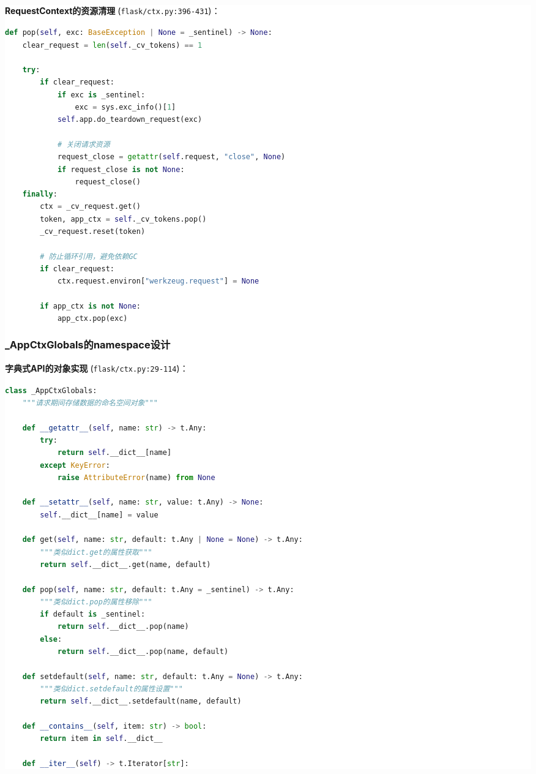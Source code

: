 **RequestContext的资源清理** (`flask/ctx.py:396-431`)：

```python
def pop(self, exc: BaseException | None = _sentinel) -> None:
    clear_request = len(self._cv_tokens) == 1
    
    try:
        if clear_request:
            if exc is _sentinel:
                exc = sys.exc_info()[1]
            self.app.do_teardown_request(exc)
            
            # 关闭请求资源
            request_close = getattr(self.request, "close", None)
            if request_close is not None:
                request_close()
    finally:
        ctx = _cv_request.get()
        token, app_ctx = self._cv_tokens.pop()
        _cv_request.reset(token)
        
        # 防止循环引用，避免依赖GC
        if clear_request:
            ctx.request.environ["werkzeug.request"] = None
        
        if app_ctx is not None:
            app_ctx.pop(exc)
```

### _AppCtxGlobals的namespace设计

**字典式API的对象实现** (`flask/ctx.py:29-114`)：

```python
class _AppCtxGlobals:
    """请求期间存储数据的命名空间对象"""
    
    def __getattr__(self, name: str) -> t.Any:
        try:
            return self.__dict__[name]
        except KeyError:
            raise AttributeError(name) from None
            
    def __setattr__(self, name: str, value: t.Any) -> None:
        self.__dict__[name] = value
        
    def get(self, name: str, default: t.Any | None = None) -> t.Any:
        """类似dict.get的属性获取"""
        return self.__dict__.get(name, default)
        
    def pop(self, name: str, default: t.Any = _sentinel) -> t.Any:
        """类似dict.pop的属性移除"""
        if default is _sentinel:
            return self.__dict__.pop(name)
        else:
            return self.__dict__.pop(name, default)
            
    def setdefault(self, name: str, default: t.Any = None) -> t.Any:
        """类似dict.setdefault的属性设置"""
        return self.__dict__.setdefault(name, default)
        
    def __contains__(self, item: str) -> bool:
        return item in self.__dict__
        
    def __iter__(self) -> t.Iterator[str]:
```